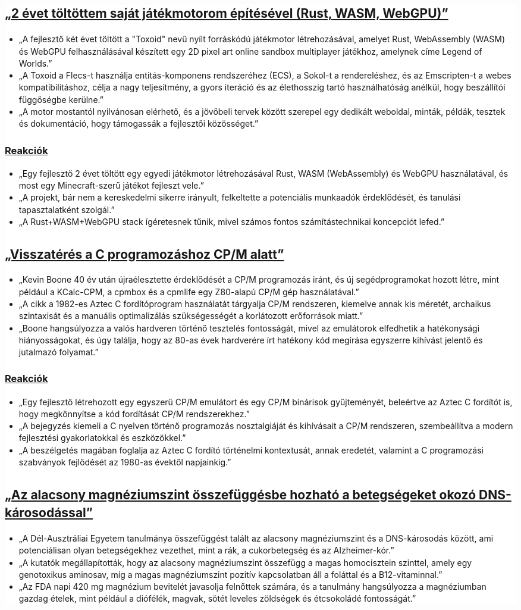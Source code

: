 ## [„2 évet töltöttem saját játékmotorom építésével (Rust, WASM, WebGPU)”](https://legendofworlds.com/blog/4)

- „A fejlesztő két évet töltött a "Toxoid" nevű nyílt forráskódú játékmotor létrehozásával, amelyet Rust, WebAssembly (WASM) és WebGPU felhasználásával készített egy 2D pixel art online sandbox multiplayer játékhoz, amelynek címe Legend of Worlds.”
- „A Toxoid a Flecs-t használja entitás-komponens rendszeréhez (ECS), a Sokol-t a rendereléshez, és az Emscripten-t a webes kompatibilitáshoz, célja a nagy teljesítmény, a gyors iteráció és az élethosszig tartó használhatóság anélkül, hogy beszállítói függőségbe kerülne.”
- „A motor mostantól nyilvánosan elérhető, és a jövőbeli tervek között szerepel egy dedikált weboldal, minták, példák, tesztek és dokumentáció, hogy támogassák a fejlesztői közösséget.”

### [Reakciók](https://news.ycombinator.com/item?id=41278862)

- „Egy fejlesztő 2 évet töltött egy egyedi játékmotor létrehozásával Rust, WASM (WebAssembly) és WebGPU használatával, és most egy Minecraft-szerű játékot fejleszt vele.”
- „A projekt, bár nem a kereskedelmi sikerre irányult, felkeltette a potenciális munkaadók érdeklődését, és tanulási tapasztalatként szolgál.”
- „A Rust+WASM+WebGPU stack ígéretesnek tűnik, mivel számos fontos számítástechnikai koncepciót lefed.”

## [„Visszatérés a C programozáshoz CP/M alatt”](https://kevinboone.me/cpm-c.html)

- „Kevin Boone 40 év után újraélesztette érdeklődését a CP/M programozás iránt, és új segédprogramokat hozott létre, mint például a KCalc-CPM, a cpmbox és a cpmlife egy Z80-alapú CP/M gép használatával.”
- „A cikk a 1982-es Aztec C fordítóprogram használatát tárgyalja CP/M rendszeren, kiemelve annak kis méretét, archaikus szintaxisát és a manuális optimalizálás szükségességét a korlátozott erőforrások miatt.”
- „Boone hangsúlyozza a valós hardveren történő tesztelés fontosságát, mivel az emulátorok elfedhetik a hatékonysági hiányosságokat, és úgy találja, hogy az 80-as évek hardverére írt hatékony kód megírása egyszerre kihívást jelentő és jutalmazó folyamat.”

### [Reakciók](https://news.ycombinator.com/item?id=41281665)

- „Egy fejlesztő létrehozott egy egyszerű CP/M emulátort és egy CP/M binárisok gyűjteményét, beleértve az Aztec C fordítót is, hogy megkönnyítse a kód fordítását CP/M rendszerekhez.”
- „A bejegyzés kiemeli a C nyelven történő programozás nosztalgiáját és kihívásait a CP/M rendszeren, szembeállítva a modern fejlesztési gyakorlatokkal és eszközökkel.”
- „A beszélgetés magában foglalja az Aztec C fordító történelmi kontextusát, annak eredetét, valamint a C programozási szabványok fejlődését az 1980-as évektől napjainkig.”

## [„Az alacsony magnéziumszint összefüggésbe hozható a betegségeket okozó DNS-károsodással”](https://newatlas.com/health-wellbeing/nutrient-dna-damage/)

- „A Dél-Ausztráliai Egyetem tanulmánya összefüggést talált az alacsony magnéziumszint és a DNS-károsodás között, ami potenciálisan olyan betegségekhez vezethet, mint a rák, a cukorbetegség és az Alzheimer-kór.”
- „A kutatók megállapították, hogy az alacsony magnéziumszint összefügg a magas homocisztein szinttel, amely egy genotoxikus aminosav, míg a magas magnéziumszint pozitív kapcsolatban áll a foláttal és a B12-vitaminnal.”
- „Az FDA napi 420 mg magnézium bevitelét javasolja felnőttek számára, és a tanulmány hangsúlyozza a magnéziumban gazdag ételek, mint például a diófélék, magvak, sötét leveles zöldségek és étcsokoládé fontosságát.”
